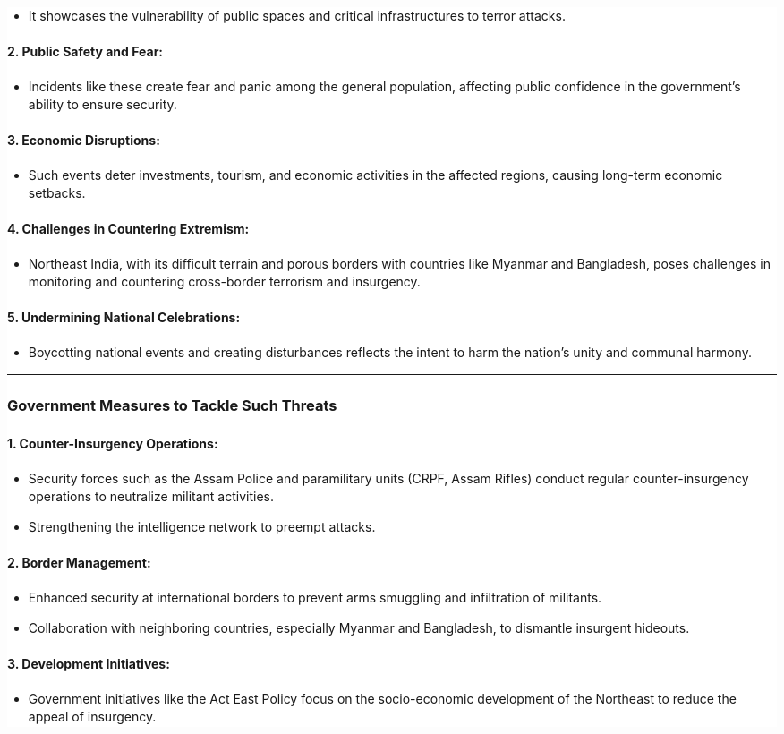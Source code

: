   - It showcases the vulnerability of public spaces and critical infrastructures to terror attacks.



#### 2. **Public Safety and Fear**:

   - Incidents like these create fear and panic among the general population, affecting public confidence in the government’s ability to ensure security.



#### 3. **Economic Disruptions**:

   - Such events deter investments, tourism, and economic activities in the affected regions, causing long-term economic setbacks.



#### 4. **Challenges in Countering Extremism**:

   - Northeast India, with its difficult terrain and porous borders with countries like Myanmar and Bangladesh, poses challenges in monitoring and countering cross-border terrorism and insurgency.



#### 5. **Undermining National Celebrations**:

   - Boycotting national events and creating disturbances reflects the intent to harm the nation’s unity and communal harmony.



---



### Government Measures to Tackle Such Threats



#### 1. **Counter-Insurgency Operations**:

   - Security forces such as the Assam Police and paramilitary units (CRPF, Assam Rifles) conduct regular counter-insurgency operations to neutralize militant activities.

   - Strengthening the intelligence network to preempt attacks.



#### 2. **Border Management**:

   - Enhanced security at international borders to prevent arms smuggling and infiltration of militants.

   - Collaboration with neighboring countries, especially Myanmar and Bangladesh, to dismantle insurgent hideouts.



#### 3. **Development Initiatives**:

   - Government initiatives like the Act East Policy focus on the socio-economic development of the Northeast to reduce the appeal of insurgency.
